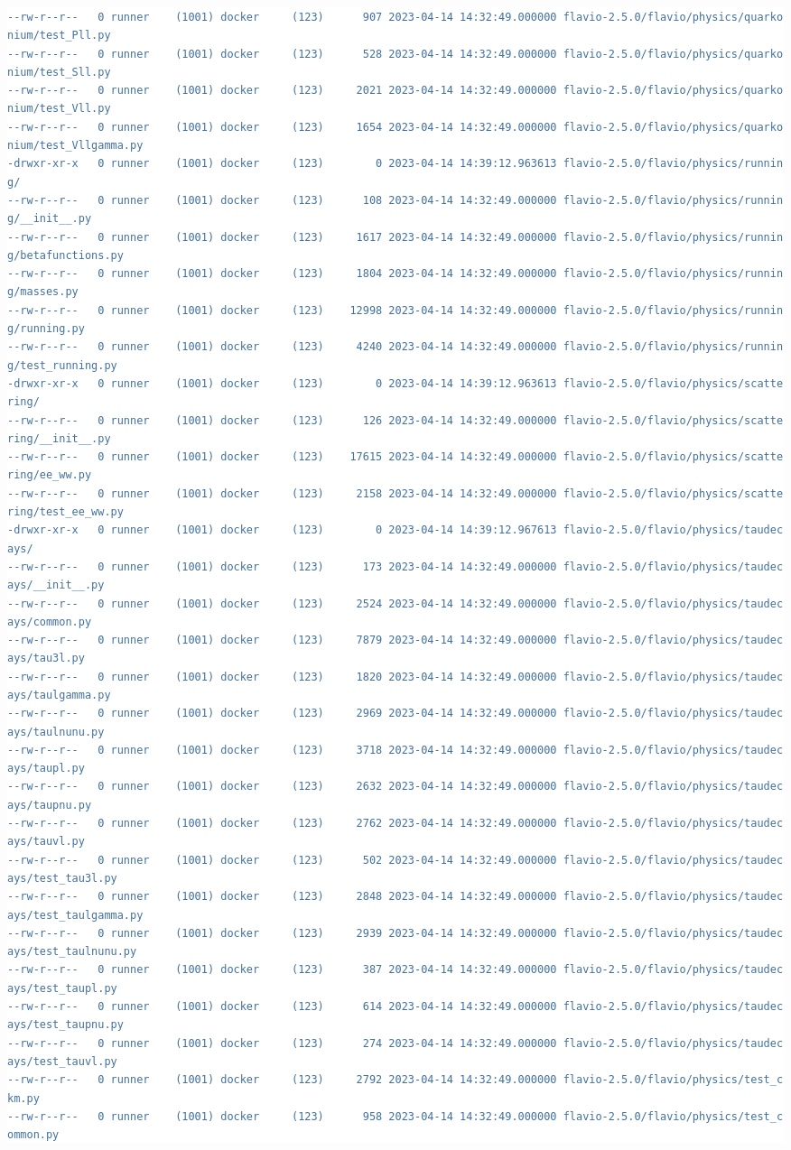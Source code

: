 ```diff
--rw-r--r--   0 runner    (1001) docker     (123)      907 2023-04-14 14:32:49.000000 flavio-2.5.0/flavio/physics/quarkonium/test_Pll.py
--rw-r--r--   0 runner    (1001) docker     (123)      528 2023-04-14 14:32:49.000000 flavio-2.5.0/flavio/physics/quarkonium/test_Sll.py
--rw-r--r--   0 runner    (1001) docker     (123)     2021 2023-04-14 14:32:49.000000 flavio-2.5.0/flavio/physics/quarkonium/test_Vll.py
--rw-r--r--   0 runner    (1001) docker     (123)     1654 2023-04-14 14:32:49.000000 flavio-2.5.0/flavio/physics/quarkonium/test_Vllgamma.py
-drwxr-xr-x   0 runner    (1001) docker     (123)        0 2023-04-14 14:39:12.963613 flavio-2.5.0/flavio/physics/running/
--rw-r--r--   0 runner    (1001) docker     (123)      108 2023-04-14 14:32:49.000000 flavio-2.5.0/flavio/physics/running/__init__.py
--rw-r--r--   0 runner    (1001) docker     (123)     1617 2023-04-14 14:32:49.000000 flavio-2.5.0/flavio/physics/running/betafunctions.py
--rw-r--r--   0 runner    (1001) docker     (123)     1804 2023-04-14 14:32:49.000000 flavio-2.5.0/flavio/physics/running/masses.py
--rw-r--r--   0 runner    (1001) docker     (123)    12998 2023-04-14 14:32:49.000000 flavio-2.5.0/flavio/physics/running/running.py
--rw-r--r--   0 runner    (1001) docker     (123)     4240 2023-04-14 14:32:49.000000 flavio-2.5.0/flavio/physics/running/test_running.py
-drwxr-xr-x   0 runner    (1001) docker     (123)        0 2023-04-14 14:39:12.963613 flavio-2.5.0/flavio/physics/scattering/
--rw-r--r--   0 runner    (1001) docker     (123)      126 2023-04-14 14:32:49.000000 flavio-2.5.0/flavio/physics/scattering/__init__.py
--rw-r--r--   0 runner    (1001) docker     (123)    17615 2023-04-14 14:32:49.000000 flavio-2.5.0/flavio/physics/scattering/ee_ww.py
--rw-r--r--   0 runner    (1001) docker     (123)     2158 2023-04-14 14:32:49.000000 flavio-2.5.0/flavio/physics/scattering/test_ee_ww.py
-drwxr-xr-x   0 runner    (1001) docker     (123)        0 2023-04-14 14:39:12.967613 flavio-2.5.0/flavio/physics/taudecays/
--rw-r--r--   0 runner    (1001) docker     (123)      173 2023-04-14 14:32:49.000000 flavio-2.5.0/flavio/physics/taudecays/__init__.py
--rw-r--r--   0 runner    (1001) docker     (123)     2524 2023-04-14 14:32:49.000000 flavio-2.5.0/flavio/physics/taudecays/common.py
--rw-r--r--   0 runner    (1001) docker     (123)     7879 2023-04-14 14:32:49.000000 flavio-2.5.0/flavio/physics/taudecays/tau3l.py
--rw-r--r--   0 runner    (1001) docker     (123)     1820 2023-04-14 14:32:49.000000 flavio-2.5.0/flavio/physics/taudecays/taulgamma.py
--rw-r--r--   0 runner    (1001) docker     (123)     2969 2023-04-14 14:32:49.000000 flavio-2.5.0/flavio/physics/taudecays/taulnunu.py
--rw-r--r--   0 runner    (1001) docker     (123)     3718 2023-04-14 14:32:49.000000 flavio-2.5.0/flavio/physics/taudecays/taupl.py
--rw-r--r--   0 runner    (1001) docker     (123)     2632 2023-04-14 14:32:49.000000 flavio-2.5.0/flavio/physics/taudecays/taupnu.py
--rw-r--r--   0 runner    (1001) docker     (123)     2762 2023-04-14 14:32:49.000000 flavio-2.5.0/flavio/physics/taudecays/tauvl.py
--rw-r--r--   0 runner    (1001) docker     (123)      502 2023-04-14 14:32:49.000000 flavio-2.5.0/flavio/physics/taudecays/test_tau3l.py
--rw-r--r--   0 runner    (1001) docker     (123)     2848 2023-04-14 14:32:49.000000 flavio-2.5.0/flavio/physics/taudecays/test_taulgamma.py
--rw-r--r--   0 runner    (1001) docker     (123)     2939 2023-04-14 14:32:49.000000 flavio-2.5.0/flavio/physics/taudecays/test_taulnunu.py
--rw-r--r--   0 runner    (1001) docker     (123)      387 2023-04-14 14:32:49.000000 flavio-2.5.0/flavio/physics/taudecays/test_taupl.py
--rw-r--r--   0 runner    (1001) docker     (123)      614 2023-04-14 14:32:49.000000 flavio-2.5.0/flavio/physics/taudecays/test_taupnu.py
--rw-r--r--   0 runner    (1001) docker     (123)      274 2023-04-14 14:32:49.000000 flavio-2.5.0/flavio/physics/taudecays/test_tauvl.py
--rw-r--r--   0 runner    (1001) docker     (123)     2792 2023-04-14 14:32:49.000000 flavio-2.5.0/flavio/physics/test_ckm.py
--rw-r--r--   0 runner    (1001) docker     (123)      958 2023-04-14 14:32:49.000000 flavio-2.5.0/flavio/physics/test_common.py
```